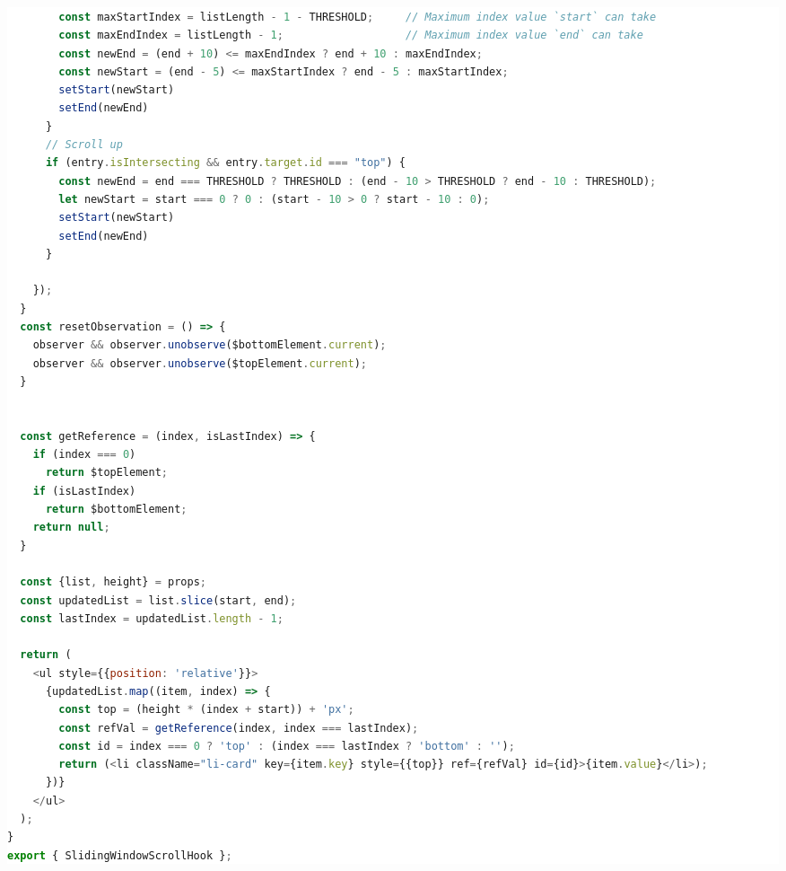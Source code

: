 ```js
        const maxStartIndex = listLength - 1 - THRESHOLD;     // Maximum index value `start` can take
        const maxEndIndex = listLength - 1;                   // Maximum index value `end` can take
        const newEnd = (end + 10) <= maxEndIndex ? end + 10 : maxEndIndex;
        const newStart = (end - 5) <= maxStartIndex ? end - 5 : maxStartIndex;
        setStart(newStart)
        setEnd(newEnd)
      }
      // Scroll up
      if (entry.isIntersecting && entry.target.id === "top") {
        const newEnd = end === THRESHOLD ? THRESHOLD : (end - 10 > THRESHOLD ? end - 10 : THRESHOLD);
        let newStart = start === 0 ? 0 : (start - 10 > 0 ? start - 10 : 0);
        setStart(newStart)
        setEnd(newEnd)
      }

    });
  }
  const resetObservation = () => {
    observer && observer.unobserve($bottomElement.current);
    observer && observer.unobserve($topElement.current);
  }


  const getReference = (index, isLastIndex) => {
    if (index === 0)
      return $topElement;
    if (isLastIndex)
      return $bottomElement;
    return null;
  }

  const {list, height} = props;
  const updatedList = list.slice(start, end);
  const lastIndex = updatedList.length - 1;
  
  return (
    <ul style={{position: 'relative'}}>
      {updatedList.map((item, index) => {
        const top = (height * (index + start)) + 'px';
        const refVal = getReference(index, index === lastIndex);
        const id = index === 0 ? 'top' : (index === lastIndex ? 'bottom' : '');
        return (<li className="li-card" key={item.key} style={{top}} ref={refVal} id={id}>{item.value}</li>);
      })}
    </ul>
  );
}
export { SlidingWindowScrollHook };
```
